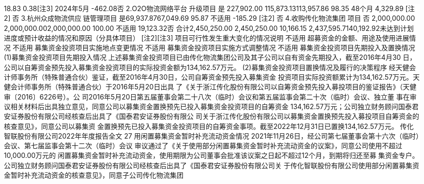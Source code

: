 18.83
0.38[注3]
2024年5月
-462.08否
2.O2O物流网络平台
升级项目
是
227,902.00
115,873.13113,957.86
98.35
48个月
4,329.89
[注2]
否
3.杭州众成物流供应
链管理项目
是69,937.8767,049.69
95.87
不适用
-185.29
[注2]
否
4.收购传化物流集团
项目
否
2,000,000.00
2,000,000.002,000,000.00
100.00
不适用
19,123.32否
合计2,450,250.00
2,450,250.00
10,166.15
2,437,595.7140,192.92未达到计划进度或预计收益的情况和原因（分具体项目）
[注2][注3]
项目可行性发生重大变化的情况说明
不适用
超募资金的金额、用途及使用进展情况
不适用
募集资金投资项目实施地点变更情况
不适用
募集资金投资项目实施方式调整情况
不适用
募集资金投资项目先期投入及置换情况
(1)募集资金投资项目先期投入情况
上述募集资金投资项目已由传化物流集团公司及其子公司以自有资金先期投入，截至2016年4月30
日，公司以自筹资金预先投入募集资金投资项目的实际投资金额为134,162.57万元。
(2)募集资金投资项目置换情况及履行的决策程序
经天健会计师事务所（特殊普通合伙）鉴证，截至2016年4月30日，公司自筹资金预先投入募集资金
投资项目实际投资额累计为134,162.57万元。天健会计师事务所（特殊普通合伙）于2016年5月20日出具
了《关于浙江传化股份有限公司以自筹资金预先投入募投项目的鉴证报告》（天健审〔2016〕6226号）。公
司2016年5月20日第五届董事会第二十八次（临时）会议和第五届监事会第二十次（临时）会议、独立董
事在审议相关材料后出具独立意见，同意公司以募集资金置换预先已投入募集资金投资项目的自筹资金
134,162.57万元；公司独立财务顾问国泰君安证券股份有限公司经核查后出具了《国泰君安证券股份有限公
司关于浙江传化股份有限公司以募集资金置换预先投入募投项目自筹资金的核查意见》，同意公司以募集资
金置换预先已投入募集资金投资项目的自筹资金事项。截至2022年12月31日已置换134,162.57万元。
传化智联股份有限公司2022年年度报告全文
27
用闲置募集资金暂时补充流动资金情况
2021年11月26日，经公司第七届董事会第十六次（临时）会议、第七届监事会第十二次（临时）会议
审议通过了《关于使用部分闲置募集资金暂时补充流动资金的议案》，同意公司使用不超过10,000.00万元的
闲置募集资金暂时补充流动资金，使用期限为公司董事会批准该议案之日起不超过12个月，到期将归还至募
集资金专户。公司独立财务顾问国泰君安证券股份有限公司经核查后出具了《国泰君安证券股份有限公司关
于传化智联股份有限公司使用部分闲置募集资金暂时补充流动资金的核查意见》，同意子公司传化物流集团